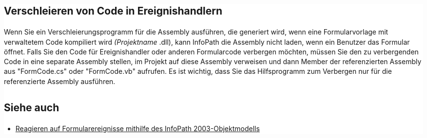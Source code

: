## <a name="obfuscating-code-in-event-handlers"></a>Verschleieren von Code in Ereignishandlern

Wenn Sie ein Verschleierungsprogramm für die Assembly ausführen, die generiert wird, wenn eine Formularvorlage mit verwaltetem Code kompiliert wird *(Projektname*  .dll), kann InfoPath die Assembly nicht laden, wenn ein Benutzer das Formular öffnet. Falls Sie den Code für Ereignishandler oder anderen Formularcode verbergen möchten, müssen Sie den zu verbergenden Code in eine separate Assembly stellen, im Projekt auf diese Assembly verweisen und dann Member der referenzierten Assembly aus "FormCode.cs" oder "FormCode.vb" aufrufen. Es ist wichtig, dass Sie das Hilfsprogramm zum Verbergen nur für die referenzierte Assembly ausführen. 
  
## <a name="see-also"></a>Siehe auch

- [Reagieren auf Formularereignisse mithilfe des InfoPath 2003-Objektmodells](how-to-respond-to-form-events-using-the-infopath-2003-object-model.md)

